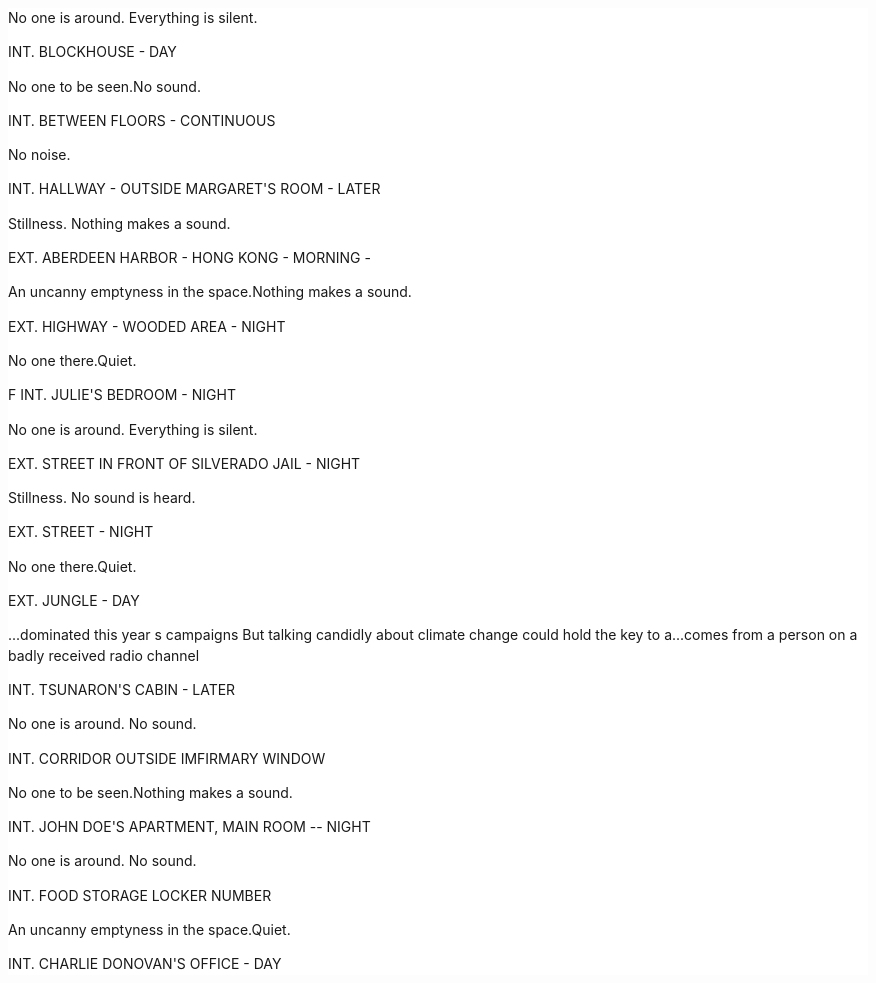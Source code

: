 No one is around. Everything is silent.


INT. BLOCKHOUSE - DAY

No one to be seen.No sound.


INT. BETWEEN FLOORS - CONTINUOUS

No noise.


INT. HALLWAY - OUTSIDE MARGARET'S ROOM - LATER

Stillness. Nothing makes a sound.


EXT. ABERDEEN HARBOR - HONG KONG - MORNING -

An uncanny emptyness in the space.Nothing makes a sound.


EXT. HIGHWAY - WOODED AREA - NIGHT

No one there.Quiet.


F	INT. JULIE'S BEDROOM - NIGHT

No one is around. Everything is silent.


EXT. STREET IN FRONT OF SILVERADO JAIL - NIGHT

Stillness. No sound is heard.


EXT. STREET - NIGHT

No one there.Quiet.


EXT. JUNGLE - DAY

...dominated this year s campaigns But talking candidly about climate change could hold the key to a...comes from a person on a badly received radio channel 


INT. TSUNARON'S CABIN - LATER

No one is around. No sound.


INT. CORRIDOR OUTSIDE IMFIRMARY WINDOW

No one to be seen.Nothing makes a sound.


INT. JOHN DOE'S APARTMENT, MAIN ROOM -- NIGHT

No one is around. No sound.


INT. FOOD STORAGE LOCKER NUMBER

An uncanny emptyness in the space.Quiet.


INT. CHARLIE DONOVAN'S OFFICE - DAY
